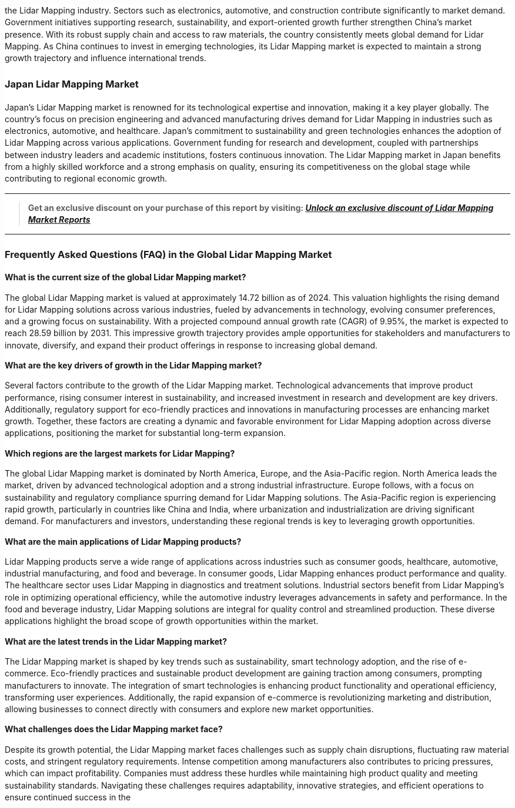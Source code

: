 the Lidar Mapping industry. Sectors such as electronics, automotive, and construction contribute significantly to market demand. Government initiatives supporting research, sustainability, and export-oriented growth further strengthen China&rsquo;s market presence. With its robust supply chain and access to raw materials, the country consistently meets global demand for Lidar Mapping. As China continues to invest in emerging technologies, its Lidar Mapping market is expected to maintain a strong growth trajectory and influence international trends.</p><h3>Japan Lidar Mapping Market</h3><p>Japan&rsquo;s Lidar Mapping market is renowned for its technological expertise and innovation, making it a key player globally. The country&rsquo;s focus on precision engineering and advanced manufacturing drives demand for Lidar Mapping in industries such as electronics, automotive, and healthcare. Japan&rsquo;s commitment to sustainability and green technologies enhances the adoption of Lidar Mapping across various applications. Government funding for research and development, coupled with partnerships between industry leaders and academic institutions, fosters continuous innovation. The Lidar Mapping market in Japan benefits from a highly skilled workforce and a strong emphasis on quality, ensuring its competitiveness on the global stage while contributing to regional economic growth.</p><hr /><blockquote><p><strong>Get an exclusive discount on your purchase of this report by visiting: <em><a href="://marketresearchpulse.com/ask-for-discount/148168?utm_source=Github&amp;utm_medium=027">Unlock an exclusive discount of Lidar Mapping Market Reports</a></em>&nbsp;</strong></p></blockquote><hr /><h3>Frequently Asked Questions (FAQ) in the Global Lidar Mapping Market</h3><p><strong>What is the current size of the global Lidar Mapping market?</strong></p><p>The global Lidar Mapping market is valued at approximately 14.72 billion as of 2024. This valuation highlights the rising demand for Lidar Mapping solutions across various industries, fueled by advancements in technology, evolving consumer preferences, and a growing focus on sustainability. With a projected compound annual growth rate (CAGR) of 9.95%, the market is expected to reach 28.59 billion by 2031. This impressive growth trajectory provides ample opportunities for stakeholders and manufacturers to innovate, diversify, and expand their product offerings in response to increasing global demand.</p><p><strong>What are the key drivers of growth in the Lidar Mapping market?</strong></p><p>Several factors contribute to the growth of the Lidar Mapping market. Technological advancements that improve product performance, rising consumer interest in sustainability, and increased investment in research and development are key drivers. Additionally, regulatory support for eco-friendly practices and innovations in manufacturing processes are enhancing market growth. Together, these factors are creating a dynamic and favorable environment for Lidar Mapping adoption across diverse applications, positioning the market for substantial long-term expansion.</p><p><strong>Which regions are the largest markets for Lidar Mapping?</strong></p><p>The global Lidar Mapping market is dominated by North America, Europe, and the Asia-Pacific region. North America leads the market, driven by advanced technological adoption and a strong industrial infrastructure. Europe follows, with a focus on sustainability and regulatory compliance spurring demand for Lidar Mapping solutions. The Asia-Pacific region is experiencing rapid growth, particularly in countries like China and India, where urbanization and industrialization are driving significant demand. For manufacturers and investors, understanding these regional trends is key to leveraging growth opportunities.</p><p><strong>What are the main applications of Lidar Mapping products?</strong></p><p>Lidar Mapping products serve a wide range of applications across industries such as consumer goods, healthcare, automotive, industrial manufacturing, and food and beverage. In consumer goods, Lidar Mapping enhances product performance and quality. The healthcare sector uses Lidar Mapping in diagnostics and treatment solutions. Industrial sectors benefit from Lidar Mapping&rsquo;s role in optimizing operational efficiency, while the automotive industry leverages advancements in safety and performance. In the food and beverage industry, Lidar Mapping solutions are integral for quality control and streamlined production. These diverse applications highlight the broad scope of growth opportunities within the market.</p><p><strong>What are the latest trends in the Lidar Mapping market?</strong></p><p>The Lidar Mapping market is shaped by key trends such as sustainability, smart technology adoption, and the rise of e-commerce. Eco-friendly practices and sustainable product development are gaining traction among consumers, prompting manufacturers to innovate. The integration of smart technologies is enhancing product functionality and operational efficiency, transforming user experiences. Additionally, the rapid expansion of e-commerce is revolutionizing marketing and distribution, allowing businesses to connect directly with consumers and explore new market opportunities.</p><p><strong>What challenges does the Lidar Mapping market face?</strong></p><p>Despite its growth potential, the Lidar Mapping market faces challenges such as supply chain disruptions, fluctuating raw material costs, and stringent regulatory requirements. Intense competition among manufacturers also contributes to pricing pressures, which can impact profitability. Companies must address these hurdles while maintaining high product quality and meeting sustainability standards. Navigating these challenges requires adaptability, innovative strategies, and efficient operations to ensure continued success in the